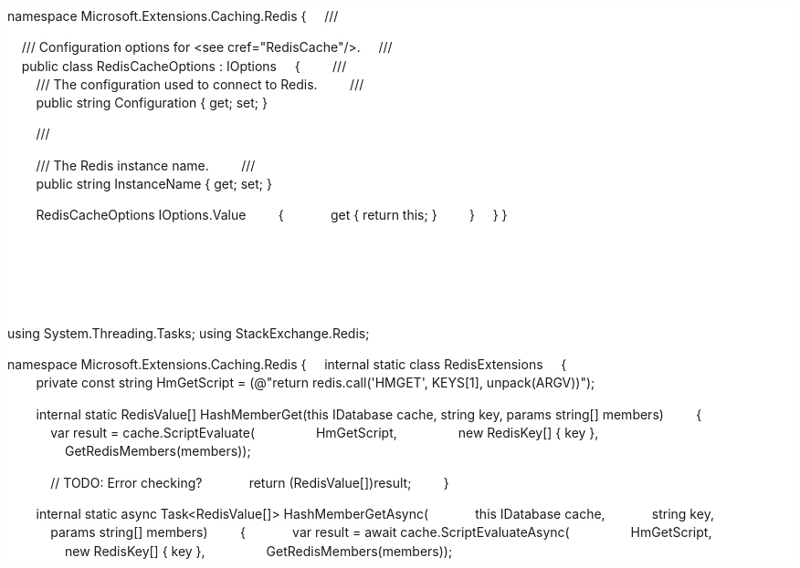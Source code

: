 
namespace Microsoft.Extensions.Caching.Redis
{
    /// <summary>
    /// Configuration options for <see cref="RedisCache"/>.
    /// </summary>
    public class RedisCacheOptions : IOptions<RedisCacheOptions>
    {
        /// <summary>
        /// The configuration used to connect to Redis.
        /// </summary>
        public string Configuration { get; set; }

        /// <summary>
        /// The Redis instance name.
        /// </summary>
        public string InstanceName { get; set; }

        RedisCacheOptions IOptions<RedisCacheOptions>.Value
        {
            get { return this; }
        }
    }
}
```

  

  

```
using System.Threading.Tasks;
using StackExchange.Redis;

namespace Microsoft.Extensions.Caching.Redis
{
    internal static class RedisExtensions
    {
        private const string HmGetScript = (@"return redis.call('HMGET', KEYS\[1\], unpack(ARGV))");

        internal static RedisValue\[\] HashMemberGet(this IDatabase cache, string key, params string\[\] members)
        {
            var result = cache.ScriptEvaluate(
                HmGetScript,
                new RedisKey\[\] { key },
                GetRedisMembers(members));

            // TODO: Error checking?
            return (RedisValue\[\])result;
        }

        internal static async Task<RedisValue\[\]> HashMemberGetAsync(
            this IDatabase cache,
            string key,
            params string\[\] members)
        {
            var result = await cache.ScriptEvaluateAsync(
                HmGetScript,
                new RedisKey\[\] { key },
                GetRedisMembers(members));
